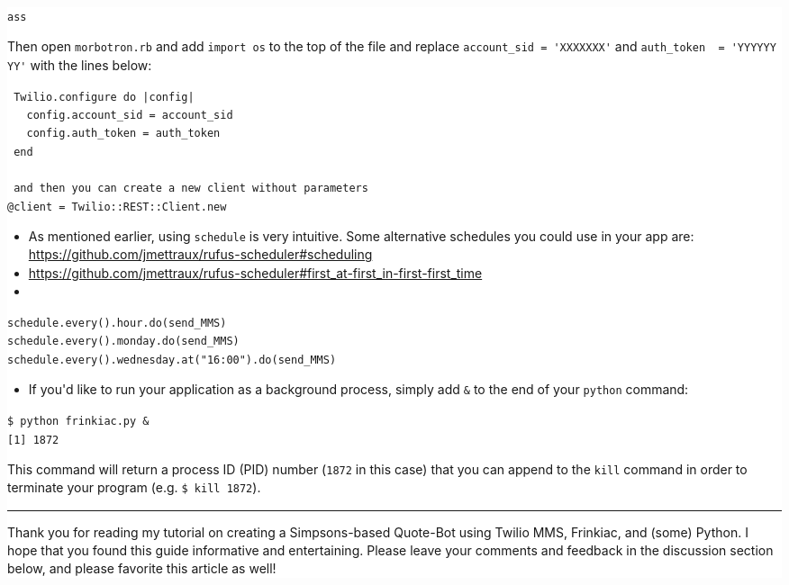 ```
ass
```
Then open `morbotron.rb` and add `import os` to the top of the file and replace `account_sid = 'XXXXXXX'` and `auth_token  = 'YYYYYYYY'` with the lines below:
```
 Twilio.configure do |config|
   config.account_sid = account_sid
   config.auth_token = auth_token
 end

 and then you can create a new client without parameters
@client = Twilio::REST::Client.new
```

* As mentioned earlier, using `schedule` is very intuitive. Some alternative schedules you could use in your app are: https://github.com/jmettraux/rufus-scheduler#scheduling
* https://github.com/jmettraux/rufus-scheduler#first_at-first_in-first-first_time
* 
```
schedule.every().hour.do(send_MMS)
schedule.every().monday.do(send_MMS)
schedule.every().wednesday.at("16:00").do(send_MMS)
```

* If you'd like to run your application as a background process, simply add `&` to the end of your `python` command:
```
$ python frinkiac.py &
[1] 1872
```
This command will return a process ID (PID) number (`1872` in this case) that you can append to the `kill` command in order to terminate your program (e.g. `$ kill 1872`).

___
Thank you for reading my tutorial on creating a Simpsons-based Quote-Bot using Twilio MMS, Frinkiac, and (some) Python. I hope that you found this guide informative and entertaining. Please leave your comments and feedback in the discussion section below, and please favorite this article as well!


